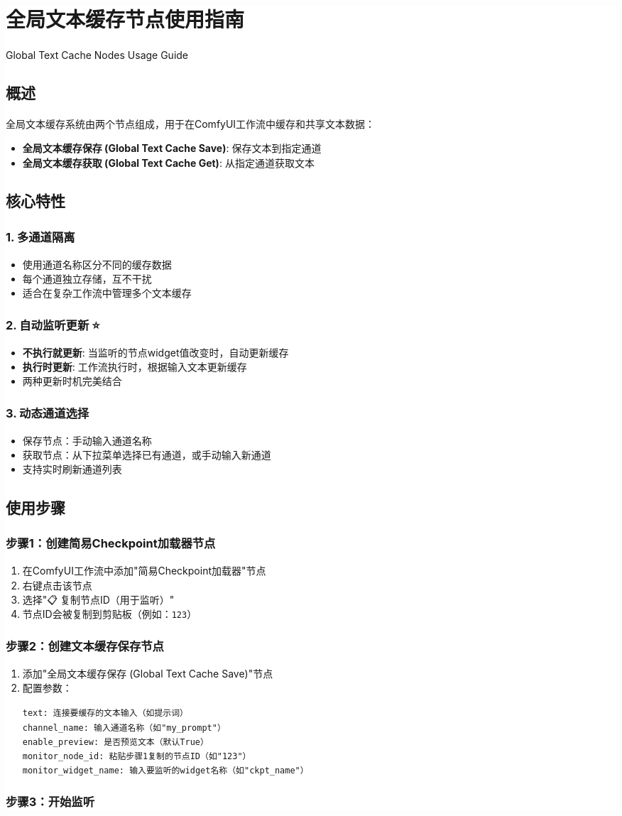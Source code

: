 # 全局文本缓存节点使用指南
Global Text Cache Nodes Usage Guide

## 概述

全局文本缓存系统由两个节点组成，用于在ComfyUI工作流中缓存和共享文本数据：

- **全局文本缓存保存 (Global Text Cache Save)**: 保存文本到指定通道
- **全局文本缓存获取 (Global Text Cache Get)**: 从指定通道获取文本

## 核心特性

### 1. 多通道隔离
- 使用通道名称区分不同的缓存数据
- 每个通道独立存储，互不干扰
- 适合在复杂工作流中管理多个文本缓存

### 2. 自动监听更新 ⭐
- **不执行就更新**: 当监听的节点widget值改变时，自动更新缓存
- **执行时更新**: 工作流执行时，根据输入文本更新缓存
- 两种更新时机完美结合

### 3. 动态通道选择
- 保存节点：手动输入通道名称
- 获取节点：从下拉菜单选择已有通道，或手动输入新通道
- 支持实时刷新通道列表

## 使用步骤

### 步骤1：创建简易Checkpoint加载器节点

1. 在ComfyUI工作流中添加"简易Checkpoint加载器"节点
2. 右键点击该节点
3. 选择"📋 复制节点ID（用于监听）"
4. 节点ID会被复制到剪贴板（例如：`123`）

### 步骤2：创建文本缓存保存节点

1. 添加"全局文本缓存保存 (Global Text Cache Save)"节点
2. 配置参数：
   ```
   text: 连接要缓存的文本输入（如提示词）
   channel_name: 输入通道名称（如"my_prompt"）
   enable_preview: 是否预览文本（默认True）
   monitor_node_id: 粘贴步骤1复制的节点ID（如"123"）
   monitor_widget_name: 输入要监听的widget名称（如"ckpt_name"）
   ```

### 步骤3：开始监听
